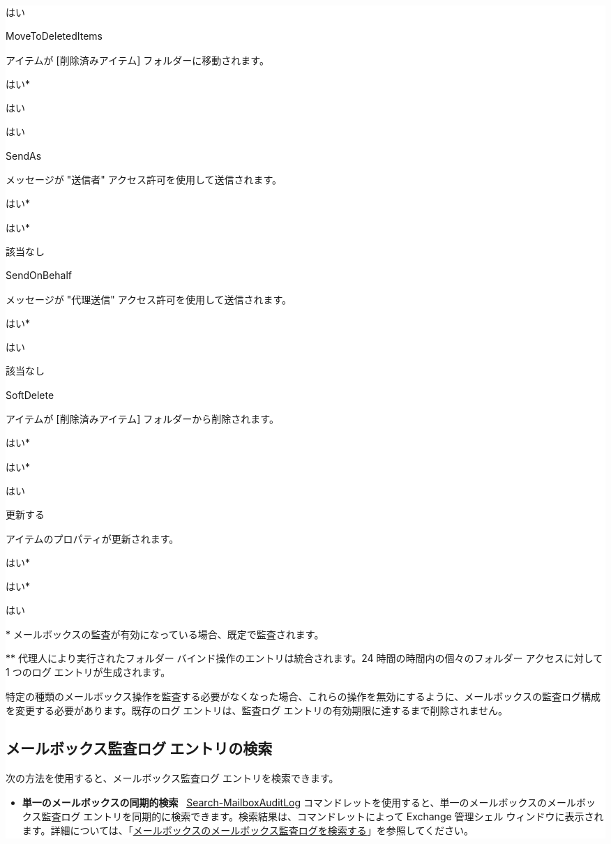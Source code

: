 <td><p>はい</p></td>
</tr>
<tr class="odd">
<td><p>MoveToDeletedItems</p></td>
<td><p>アイテムが [削除済みアイテム] フォルダーに移動されます。</p></td>
<td><p>はい*</p></td>
<td><p>はい</p></td>
<td><p>はい</p></td>
</tr>
<tr class="even">
<td><p>SendAs</p></td>
<td><p>メッセージが &quot;送信者&quot; アクセス許可を使用して送信されます。</p></td>
<td><p>はい*</p></td>
<td><p>はい*</p></td>
<td><p>該当なし</p></td>
</tr>
<tr class="odd">
<td><p>SendOnBehalf</p></td>
<td><p>メッセージが &quot;代理送信&quot; アクセス許可を使用して送信されます。</p></td>
<td><p>はい*</p></td>
<td><p>はい</p></td>
<td><p>該当なし</p></td>
</tr>
<tr class="even">
<td><p>SoftDelete</p></td>
<td><p>アイテムが [削除済みアイテム] フォルダーから削除されます。</p></td>
<td><p>はい*</p></td>
<td><p>はい*</p></td>
<td><p>はい</p></td>
</tr>
<tr class="odd">
<td><p>更新する</p></td>
<td><p>アイテムのプロパティが更新されます。</p></td>
<td><p>はい*</p></td>
<td><p>はい*</p></td>
<td><p>はい</p></td>
</tr>
</tbody>
</table>


\* メールボックスの監査が有効になっている場合、既定で監査されます。

\*\* 代理人により実行されたフォルダー バインド操作のエントリは統合されます。24 時間の時間内の個々のフォルダー アクセスに対して 1 つのログ エントリが生成されます。

特定の種類のメールボックス操作を監査する必要がなくなった場合、これらの操作を無効にするように、メールボックスの監査ログ構成を変更する必要があります。既存のログ エントリは、監査ログ エントリの有効期限に達するまで削除されません。

## メールボックス監査ログ エントリの検索

次の方法を使用すると、メールボックス監査ログ エントリを検索できます。

  - **単一のメールボックスの同期的検索**   [Search-MailboxAuditLog](https://technet.microsoft.com/ja-jp/library/ff522360\(v=exchg.150\)) コマンドレットを使用すると、単一のメールボックスのメールボックス監査ログ エントリを同期的に検索できます。検索結果は、コマンドレットによって Exchange 管理シェル ウィンドウに表示されます。詳細については、「[メールボックスのメールボックス監査ログを検索する](search-the-mailbox-audit-log-for-a-mailbox-exchange-2013-help.md)」を参照してください。
